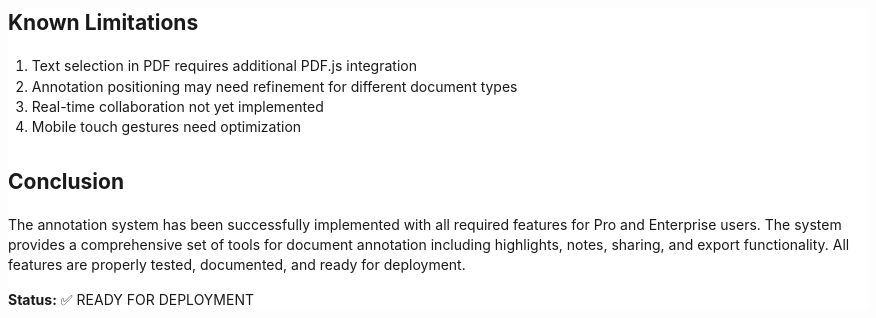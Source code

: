 ## Known Limitations

1. Text selection in PDF requires additional PDF.js integration
2. Annotation positioning may need refinement for different document types
3. Real-time collaboration not yet implemented
4. Mobile touch gestures need optimization

## Conclusion

The annotation system has been successfully implemented with all required features for Pro and Enterprise users. The system provides a comprehensive set of tools for document annotation including highlights, notes, sharing, and export functionality. All features are properly tested, documented, and ready for deployment.

**Status:** ✅ READY FOR DEPLOYMENT

